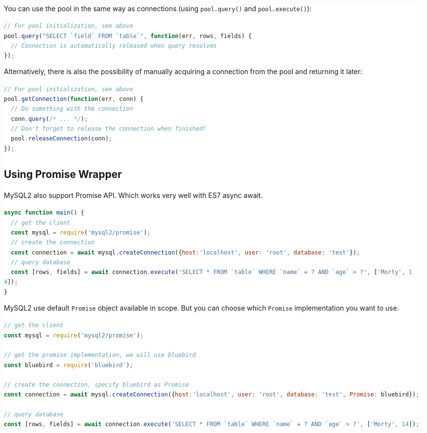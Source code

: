 You can use the pool in the same way as connections (using `pool.query()` and `pool.execute()`):
```js
// For pool initialization, see above
pool.query("SELECT `field` FROM `table`", function(err, rows, fields) {
  // Connection is automatically released when query resolves
});
```

Alternatively, there is also the possibility of manually acquiring a connection from the pool and returning it later:
```js
// For pool initialization, see above
pool.getConnection(function(err, conn) {
  // Do something with the connection
  conn.query(/* ... */);
  // Don't forget to release the connection when finished!
  pool.releaseConnection(conn);
});
```

## Using Promise Wrapper

MySQL2 also support Promise API. Which works very well with ES7 async await.
```js
async function main() {
  // get the client
  const mysql = require('mysql2/promise');
  // create the connection
  const connection = await mysql.createConnection({host:'localhost', user: 'root', database: 'test'});
  // query database
  const [rows, fields] = await connection.execute('SELECT * FROM `table` WHERE `name` = ? AND `age` > ?', ['Morty', 14]);
}
```

MySQL2 use default `Promise` object available in scope. But you can choose which `Promise` implementation you want to use.
```js
// get the client
const mysql = require('mysql2/promise');

// get the promise implementation, we will use bluebird
const bluebird = require('bluebird');

// create the connection, specify bluebird as Promise
const connection = await mysql.createConnection({host:'localhost', user: 'root', database: 'test', Promise: bluebird});

// query database
const [rows, fields] = await connection.execute('SELECT * FROM `table` WHERE `name` = ? AND `age` > ?', ['Morty', 14]);
```


[npm-image]: https://img.shields.io/npm/v/mysql2.svg
[npm-url]: https://npmjs.org/package/mysql2
[node-version-image]: http://img.shields.io/node/v/mysql2.svg
[node-version-url]: http://nodejs.org/download/
[travis-image]: https://img.shields.io/travis/sidorares/node-mysql2/master.svg?label=linux
[travis-url]: https://travis-ci.org/sidorares/node-mysql2
[appveyor-image]: https://img.shields.io/appveyor/ci/sidorares/node-mysql2/master.svg?label=windows
[appveyor-url]: https://ci.appveyor.com/project/sidorares/node-mysql2
[downloads-image]: https://img.shields.io/npm/dm/mysql2.svg
[downloads-url]: https://npmjs.org/package/mysql2
[license-url]: https://github.com/sidorares/node-mysql2/blob/master/License
[license-image]: https://img.shields.io/npm/l/mysql2.svg?maxAge=2592000
[node-mysql]: https://github.com/mysqljs/mysql
[mysql-native]: https://github.com/sidorares/nodejs-mysql-native